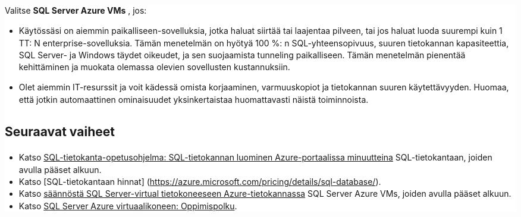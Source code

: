 

Valitse **SQL Server Azure VMs** , jos:

- Käytössäsi on aiemmin paikalliseen-sovelluksia, jotka haluat siirtää tai laajentaa pilveen, tai jos haluat luoda suurempi kuin 1 TT: N enterprise-sovelluksia. Tämän menetelmän on hyötyä 100 %: n SQL-yhteensopivuus, suuren tietokannan kapasiteettia, SQL Server- ja Windows täydet oikeudet, ja sen suojaamista tunneling paikalliseen. Tämän menetelmän pienentää kehittäminen ja muokata olemassa olevien sovellusten kustannuksiin.

- Olet aiemmin IT-resurssit ja voit kädessä omista korjaaminen, varmuuskopiot ja tietokannan suuren käytettävyyden. Huomaa, että jotkin automaattinen ominaisuudet yksinkertaistaa huomattavasti näistä toiminnoista. 


## <a name="next-steps"></a>Seuraavat vaiheet
- Katso [SQL-tietokanta-opetusohjelma: SQL-tietokannan luominen Azure-portaalissa minuutteina](sql-database-get-started.md) SQL-tietokantaan, joiden avulla pääset alkuun.
- Katso [SQL-tietokantaan hinnat] (https://azure.microsoft.com/pricing/details/sql-database/).
- Katso [säännöstä SQL Server-virtual tietokoneeseen Azure-tietokannassa](../virtual-machines/virtual-machines-windows-portal-sql-server-provision.md) SQL Server Azure VMs, joiden avulla pääset alkuun.
- Katso [SQL Server Azure virtuaalikoneen: Oppimispolku](https://azure.microsoft.com/documentation/learning-paths/sql-azure-vm/).
